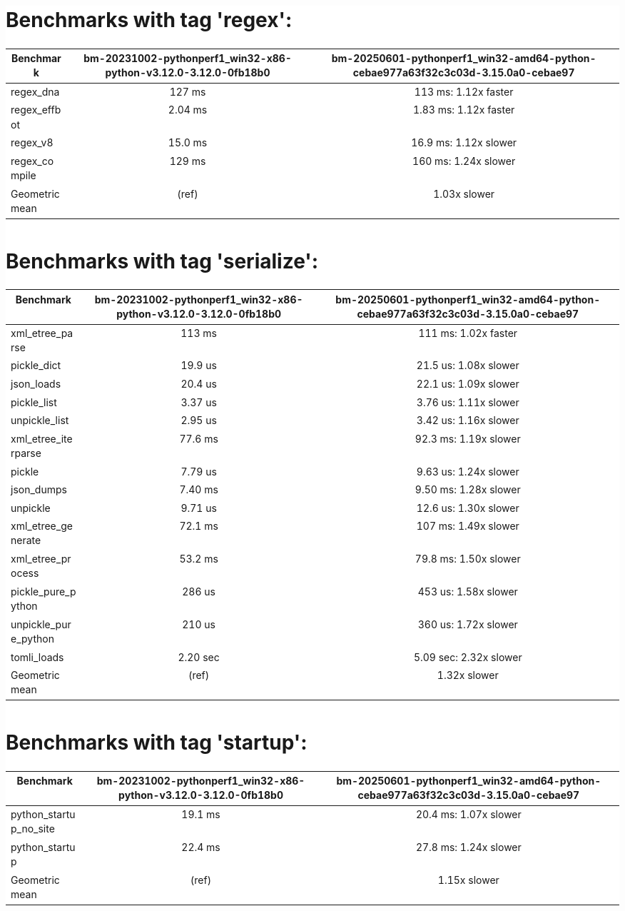 Benchmarks with tag 'regex':
============================

| Benchmark      | bm-20231002-pythonperf1_win32-x86-python-v3.12.0-3.12.0-0fb18b0 | bm-20250601-pythonperf1_win32-amd64-python-cebae977a63f32c3c03d-3.15.0a0-cebae97 |
|----------------|:---------------------------------------------------------------:|:--------------------------------------------------------------------------------:|
| regex_dna      | 127 ms                                                          | 113 ms: 1.12x faster                                                             |
| regex_effbot   | 2.04 ms                                                         | 1.83 ms: 1.12x faster                                                            |
| regex_v8       | 15.0 ms                                                         | 16.9 ms: 1.12x slower                                                            |
| regex_compile  | 129 ms                                                          | 160 ms: 1.24x slower                                                             |
| Geometric mean | (ref)                                                           | 1.03x slower                                                                     |

Benchmarks with tag 'serialize':
================================

| Benchmark            | bm-20231002-pythonperf1_win32-x86-python-v3.12.0-3.12.0-0fb18b0 | bm-20250601-pythonperf1_win32-amd64-python-cebae977a63f32c3c03d-3.15.0a0-cebae97 |
|----------------------|:---------------------------------------------------------------:|:--------------------------------------------------------------------------------:|
| xml_etree_parse      | 113 ms                                                          | 111 ms: 1.02x faster                                                             |
| pickle_dict          | 19.9 us                                                         | 21.5 us: 1.08x slower                                                            |
| json_loads           | 20.4 us                                                         | 22.1 us: 1.09x slower                                                            |
| pickle_list          | 3.37 us                                                         | 3.76 us: 1.11x slower                                                            |
| unpickle_list        | 2.95 us                                                         | 3.42 us: 1.16x slower                                                            |
| xml_etree_iterparse  | 77.6 ms                                                         | 92.3 ms: 1.19x slower                                                            |
| pickle               | 7.79 us                                                         | 9.63 us: 1.24x slower                                                            |
| json_dumps           | 7.40 ms                                                         | 9.50 ms: 1.28x slower                                                            |
| unpickle             | 9.71 us                                                         | 12.6 us: 1.30x slower                                                            |
| xml_etree_generate   | 72.1 ms                                                         | 107 ms: 1.49x slower                                                             |
| xml_etree_process    | 53.2 ms                                                         | 79.8 ms: 1.50x slower                                                            |
| pickle_pure_python   | 286 us                                                          | 453 us: 1.58x slower                                                             |
| unpickle_pure_python | 210 us                                                          | 360 us: 1.72x slower                                                             |
| tomli_loads          | 2.20 sec                                                        | 5.09 sec: 2.32x slower                                                           |
| Geometric mean       | (ref)                                                           | 1.32x slower                                                                     |

Benchmarks with tag 'startup':
==============================

| Benchmark              | bm-20231002-pythonperf1_win32-x86-python-v3.12.0-3.12.0-0fb18b0 | bm-20250601-pythonperf1_win32-amd64-python-cebae977a63f32c3c03d-3.15.0a0-cebae97 |
|------------------------|:---------------------------------------------------------------:|:--------------------------------------------------------------------------------:|
| python_startup_no_site | 19.1 ms                                                         | 20.4 ms: 1.07x slower                                                            |
| python_startup         | 22.4 ms                                                         | 27.8 ms: 1.24x slower                                                            |
| Geometric mean         | (ref)                                                           | 1.15x slower                                                                     |
